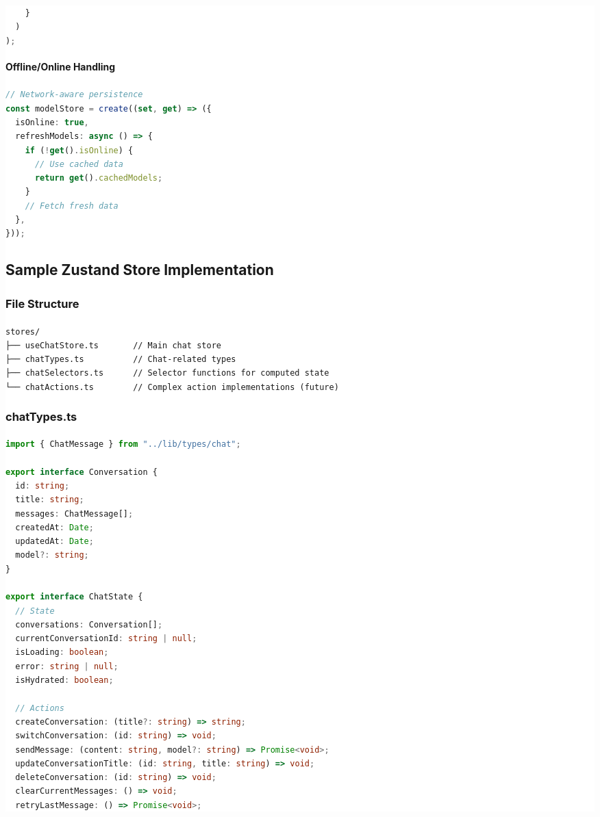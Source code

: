 ```typescript
    }
  )
);
```

#### **Offline/Online Handling**

```typescript
// Network-aware persistence
const modelStore = create((set, get) => ({
  isOnline: true,
  refreshModels: async () => {
    if (!get().isOnline) {
      // Use cached data
      return get().cachedModels;
    }
    // Fetch fresh data
  },
}));
```

## Sample Zustand Store Implementation

### File Structure

```
stores/
├── useChatStore.ts       // Main chat store
├── chatTypes.ts          // Chat-related types
├── chatSelectors.ts      // Selector functions for computed state
└── chatActions.ts        // Complex action implementations (future)
```

### chatTypes.ts

```typescript
import { ChatMessage } from "../lib/types/chat";

export interface Conversation {
  id: string;
  title: string;
  messages: ChatMessage[];
  createdAt: Date;
  updatedAt: Date;
  model?: string;
}

export interface ChatState {
  // State
  conversations: Conversation[];
  currentConversationId: string | null;
  isLoading: boolean;
  error: string | null;
  isHydrated: boolean;

  // Actions
  createConversation: (title?: string) => string;
  switchConversation: (id: string) => void;
  sendMessage: (content: string, model?: string) => Promise<void>;
  updateConversationTitle: (id: string, title: string) => void;
  deleteConversation: (id: string) => void;
  clearCurrentMessages: () => void;
  retryLastMessage: () => Promise<void>;

```
